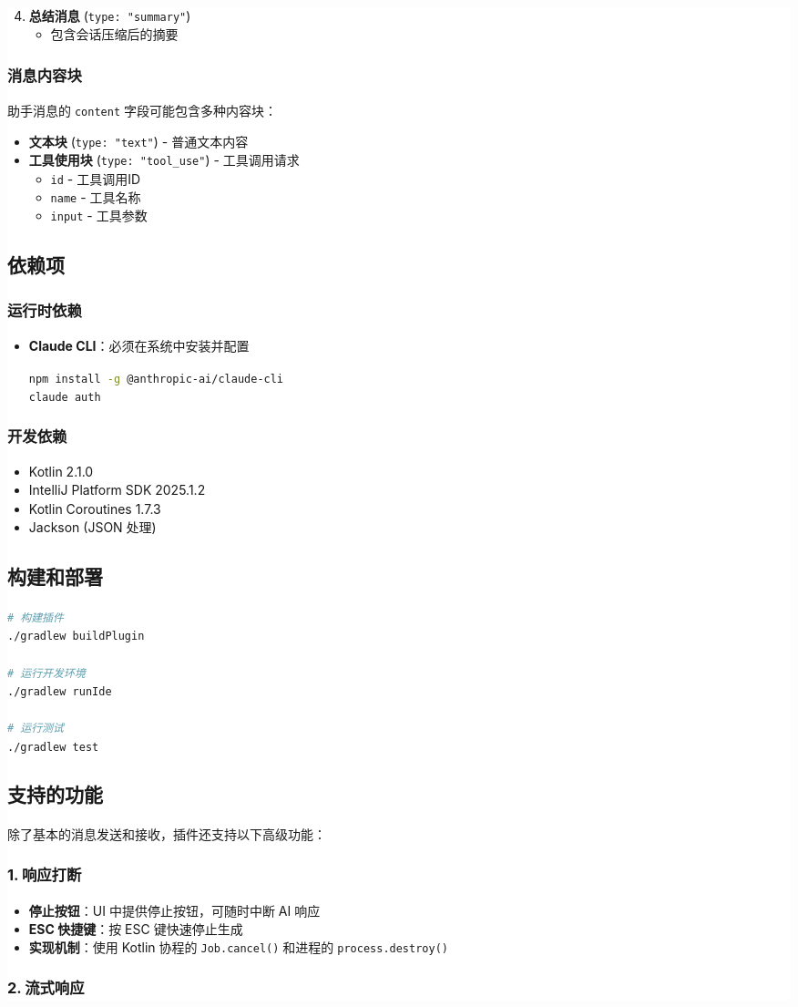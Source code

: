 4. **总结消息** (`type: "summary"`)
   - 包含会话压缩后的摘要

### 消息内容块
助手消息的 `content` 字段可能包含多种内容块：
- **文本块** (`type: "text"`) - 普通文本内容
- **工具使用块** (`type: "tool_use"`) - 工具调用请求
  - `id` - 工具调用ID
  - `name` - 工具名称
  - `input` - 工具参数

## 依赖项

### 运行时依赖

- **Claude CLI**：必须在系统中安装并配置
  ```bash
  npm install -g @anthropic-ai/claude-cli
  claude auth
  ```

### 开发依赖

- Kotlin 2.1.0
- IntelliJ Platform SDK 2025.1.2
- Kotlin Coroutines 1.7.3
- Jackson (JSON 处理)

## 构建和部署

```bash
# 构建插件
./gradlew buildPlugin

# 运行开发环境
./gradlew runIde

# 运行测试
./gradlew test
```

## 支持的功能

除了基本的消息发送和接收，插件还支持以下高级功能：

### 1. 响应打断

- **停止按钮**：UI 中提供停止按钮，可随时中断 AI 响应
- **ESC 快捷键**：按 ESC 键快速停止生成
- **实现机制**：使用 Kotlin 协程的 `Job.cancel()` 和进程的 `process.destroy()`

### 2. 流式响应
